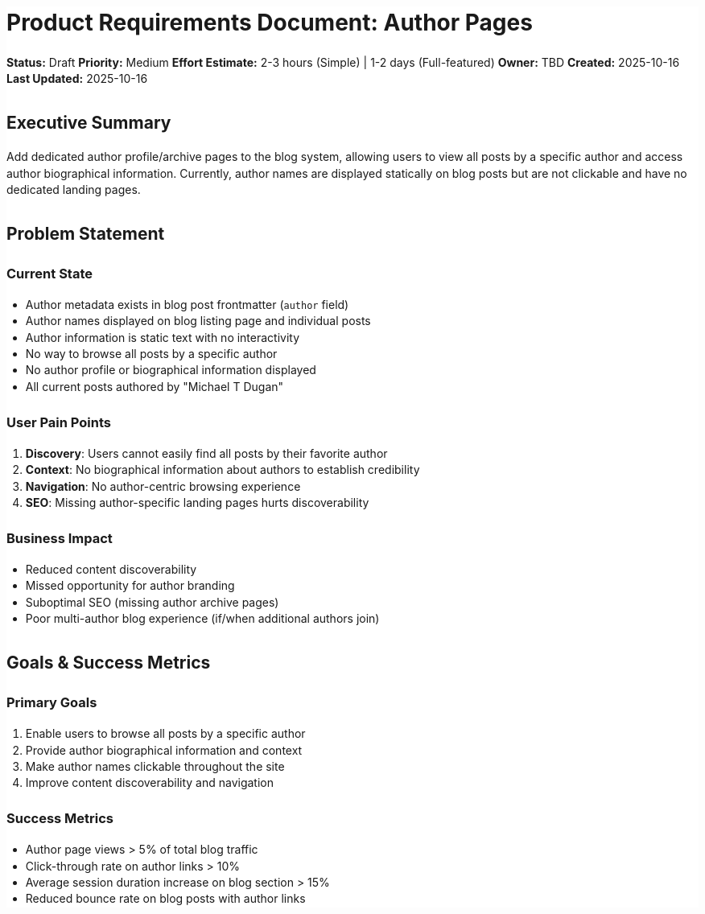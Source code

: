 # Product Requirements Document: Author Pages

**Status:** Draft
**Priority:** Medium
**Effort Estimate:** 2-3 hours (Simple) | 1-2 days (Full-featured)
**Owner:** TBD
**Created:** 2025-10-16
**Last Updated:** 2025-10-16

## Executive Summary

Add dedicated author profile/archive pages to the blog system, allowing users to view all posts by a specific author and access author biographical information. Currently, author names are displayed statically on blog posts but are not clickable and have no dedicated landing pages.

## Problem Statement

### Current State
- Author metadata exists in blog post frontmatter (`author` field)
- Author names displayed on blog listing page and individual posts
- Author information is static text with no interactivity
- No way to browse all posts by a specific author
- No author profile or biographical information displayed
- All current posts authored by "Michael T Dugan"

### User Pain Points
1. **Discovery**: Users cannot easily find all posts by their favorite author
2. **Context**: No biographical information about authors to establish credibility
3. **Navigation**: No author-centric browsing experience
4. **SEO**: Missing author-specific landing pages hurts discoverability

### Business Impact
- Reduced content discoverability
- Missed opportunity for author branding
- Suboptimal SEO (missing author archive pages)
- Poor multi-author blog experience (if/when additional authors join)

## Goals & Success Metrics

### Primary Goals
1. Enable users to browse all posts by a specific author
2. Provide author biographical information and context
3. Make author names clickable throughout the site
4. Improve content discoverability and navigation

### Success Metrics
- Author page views > 5% of total blog traffic
- Click-through rate on author links > 10%
- Average session duration increase on blog section > 15%
- Reduced bounce rate on blog posts with author links
